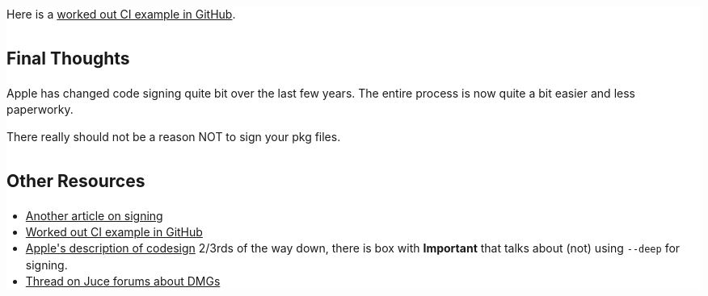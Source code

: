 Here is a [worked out CI example in GitHub](https://github.com/SolidFuel/Utility/blob/Develop/.github/workflows/macos-release.yml).

## Final Thoughts

Apple has changed code signing quite bit over the last few years. The entire
process is now quite a bit easier and less paperworky.

There really should not be a reason NOT to sign your pkg files.

## Other Resources
- [Another article on signing](https://melatonin.dev/blog/how-to-code-sign-and-notarize-macos-audio-plugins-in-ci/)
- [Worked out CI example in GitHub](https://github.com/SolidFuel/Utility/blob/Develop/.github/workflows/macos-release.yml)
- [Apple's description of codesign](https://developer.apple.com/library/archive/documentation/Security/Conceptual/CodeSigningGuide/Procedures/Procedures.html)
  2/3rds of the way down, there is box with **Important** that talks about (not) 
  using `--deep` for signing.
- [Thread on Juce forums about DMGs](https://forum.juce.com/t/dmg-with-symlinks-to-library-audio-plug-ins/52161/15)